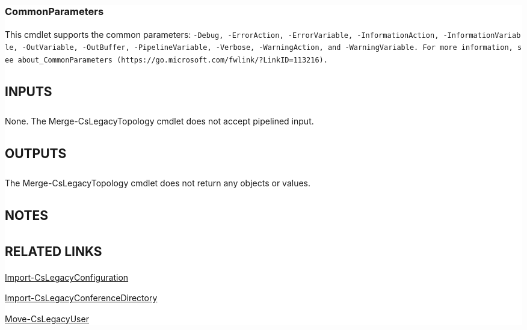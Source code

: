 ### CommonParameters
This cmdlet supports the common parameters: `-Debug, -ErrorAction, -ErrorVariable, -InformationAction, -InformationVariable, -OutVariable, -OutBuffer, -PipelineVariable, -Verbose, -WarningAction, and -WarningVariable. For more information, see about_CommonParameters (https://go.microsoft.com/fwlink/?LinkID=113216).`

## INPUTS

###  
None.
The Merge-CsLegacyTopology cmdlet does not accept pipelined input.

## OUTPUTS

###  
The Merge-CsLegacyTopology cmdlet does not return any objects or values.

## NOTES

## RELATED LINKS

[Import-CsLegacyConfiguration](Import-CsLegacyConfiguration.md)

[Import-CsLegacyConferenceDirectory](Import-CsLegacyConferenceDirectory.md)

[Move-CsLegacyUser](Move-CsLegacyUser.md)
